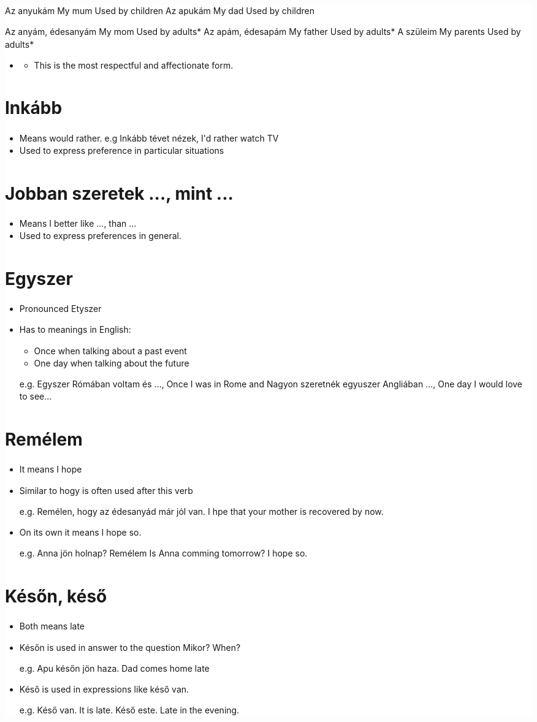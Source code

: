 Az anyukám                  My mum          Used by children
Az apukám                   My dad          Used by children

Az anyám, édesanyám         My mom          Used by adults*
Az apám, édesapám           My father       Used by adults*
A szüleim                   My parents      Used by adults*

* * This is the most respectful and affectionate form.


# Inkább
* Means would rather. e.g Inkább tévet nézek, I'd rather watch TV
* Used to express preference in particular situations


# Jobban szeretek ..., mint ...
* Means I better like ..., than ...
* Used to express preferences in general.

# Egyszer
* Pronounced Etyszer
* Has to meanings in English:
    * Once when talking about a past event
    * One day when talking about the future

    e.g. Egyszer Rómában voltam és ..., Once I was in Rome and
         Nagyon szeretnék egyuszer Angliában ..., One day I would love to see...

# Remélem
* It means I hope
* Similar to hogy is often used after this verb

    e.g. Remélen, hogy az édesanyád már jól van.
         I hpe that your mother is recovered by now.

* On its own it means I hope so.

    e.g. Anna jön holnap? Remélem
         Is Anna comming tomorrow? I hope so.

# Későn, késő
* Both means late
* Későn is used in answer to the question Mikor? When?
    
    e.g. Apu későn jön haza. Dad comes home late

* Késő is used in expressions like késő van.

    e.g. Késő van. It is late.
         Késő este. Late in the evening.
